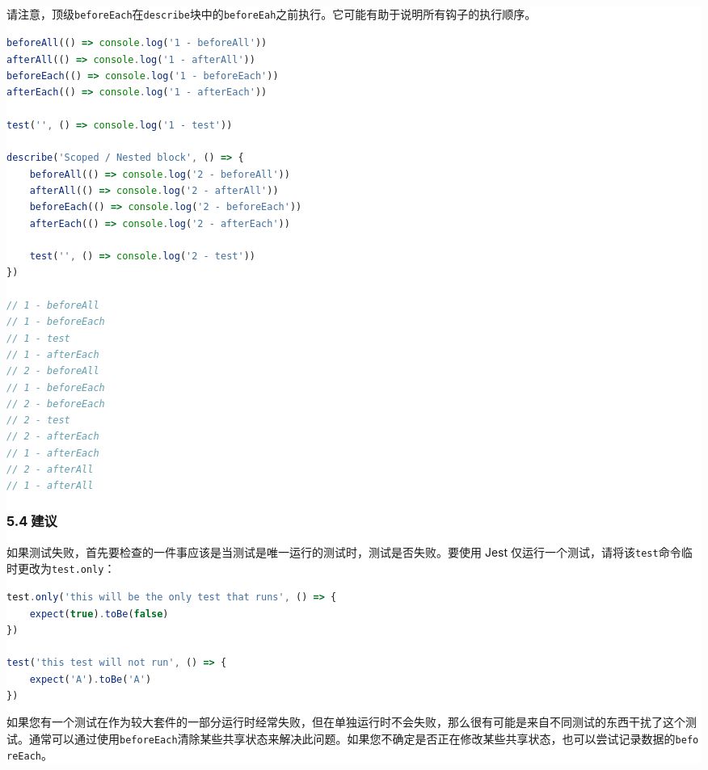 请注意，顶级`beforeEach`在`describe`块中的`beforeEah`之前执行。它可能有助于说明所有钩子的执行顺序。

```js
beforeAll(() => console.log('1 - beforeAll'))
afterAll(() => console.log('1 - afterAll'))
beforeEach(() => console.log('1 - beforeEach'))
afterEach(() => console.log('1 - afterEach'))

test('', () => console.log('1 - test'))

describe('Scoped / Nested block', () => {
	beforeAll(() => console.log('2 - beforeAll'))
	afterAll(() => console.log('2 - afterAll'))
	beforeEach(() => console.log('2 - beforeEach'))
	afterEach(() => console.log('2 - afterEach'))

	test('', () => console.log('2 - test'))
})

// 1 - beforeAll
// 1 - beforeEach
// 1 - test
// 1 - afterEach
// 2 - beforeAll
// 1 - beforeEach
// 2 - beforeEach
// 2 - test
// 2 - afterEach
// 1 - afterEach
// 2 - afterAll
// 1 - afterAll
```

### 5.4 建议

如果测试失败，首先要检查的一件事应该是当测试是唯一运行的测试时，测试是否失败。要使用 Jest 仅运行一个测试，请将该`test`命令临时更改为`test.only`：

```js
test.only('this will be the only test that runs', () => {
	expect(true).toBe(false)
})

test('this test will not run', () => {
	expect('A').toBe('A')
})
```

如果您有一个测试在作为较大套件的一部分运行时经常失败，但在单独运行时不会失败，那么很有可能是来自不同测试的东西干扰了这个测试。通常可以通过使用`beforeEach`清除某些共享状态来解决此问题。如果您不确定是否正在修改某些共享状态，也可以尝试记录数据的`beforeEach`。
